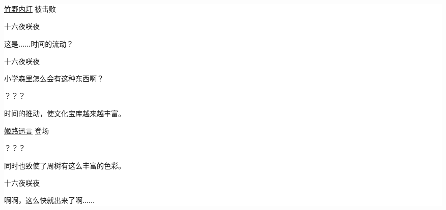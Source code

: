 <th colspan="2">
<p><a href="./竹野内圢.md" title="竹野内圢">竹野内圢</a> 被击败
</p>
</th></tr>
<tr>
<th style="width: 12%">
<p>十六夜咲夜
</p>
</th>
<td style="width: 44%" lang="ja">
</td>
<td style="width: 44%">
<p>这是……时间的流动？
</p>
</td></tr>
<tr>
<th style="width: 12%">
<p>十六夜咲夜
</p>
</th>
<td style="width: 44%" lang="ja">
</td>
<td style="width: 44%">
<p>小学森里怎么会有这种东西啊？
</p>
</td></tr>
<tr>
<th style="width: 12%">
<p>？？？
</p>
</th>
<td style="width: 44%" lang="ja">
</td>
<td style="width: 44%">
<p>时间的推动，使文化宝库越来越丰富。
</p>
</td></tr>
<tr>
<td>
</td>
<th colspan="2">
<p><a href="./姬路迅言.md" title="姬路迅言">姬路迅言</a> 登场
</p>
</th></tr>
<tr>
<th style="width: 12%">
<p>？？？
</p>
</th>
<td style="width: 44%" lang="ja">
</td>
<td style="width: 44%">
<p>同时也致使了周树有这么丰富的色彩。
</p>
</td></tr>
<tr>
<th style="width: 12%">
<p>十六夜咲夜
</p>
</th>
<td style="width: 44%" lang="ja">
</td>
<td style="width: 44%">
<p>啊啊，这么快就出来了啊……